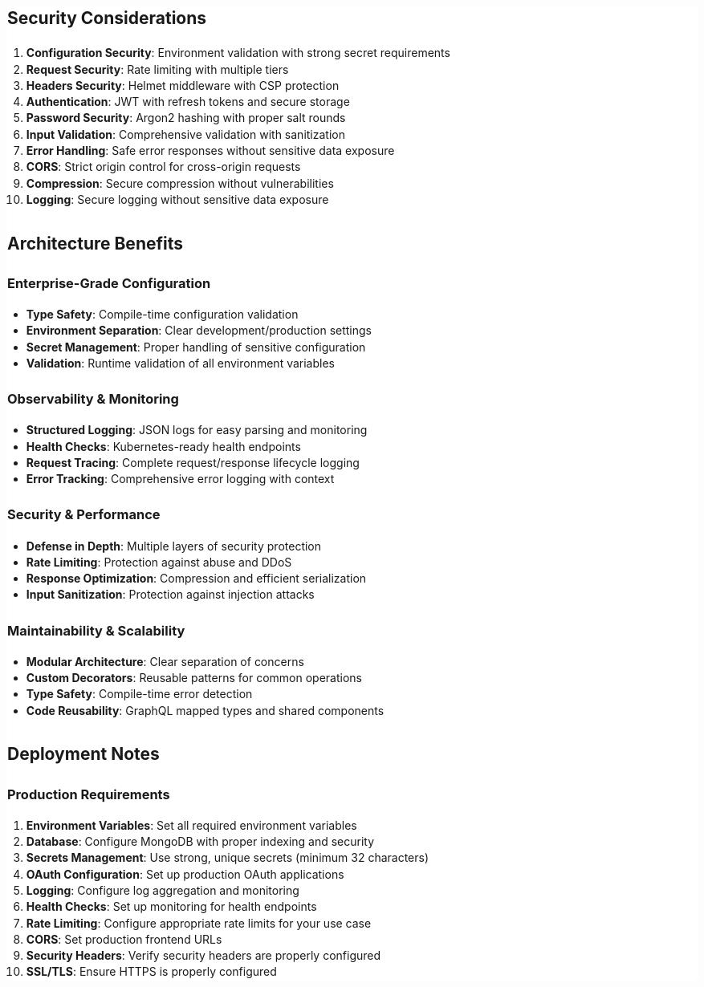 ## Security Considerations

1. **Configuration Security**: Environment validation with strong secret requirements
2. **Request Security**: Rate limiting with multiple tiers
3. **Headers Security**: Helmet middleware with CSP protection
4. **Authentication**: JWT with refresh tokens and secure storage
5. **Password Security**: Argon2 hashing with proper salt rounds
6. **Input Validation**: Comprehensive validation with sanitization
7. **Error Handling**: Safe error responses without sensitive data exposure
8. **CORS**: Strict origin control for cross-origin requests
9. **Compression**: Secure compression without vulnerabilities
10. **Logging**: Secure logging without sensitive data exposure

## Architecture Benefits

### Enterprise-Grade Configuration

- **Type Safety**: Compile-time configuration validation
- **Environment Separation**: Clear development/production settings
- **Secret Management**: Proper handling of sensitive configuration
- **Validation**: Runtime validation of all environment variables

### Observability & Monitoring

- **Structured Logging**: JSON logs for easy parsing and monitoring
- **Health Checks**: Kubernetes-ready health endpoints
- **Request Tracing**: Complete request/response lifecycle logging
- **Error Tracking**: Comprehensive error logging with context

### Security & Performance

- **Defense in Depth**: Multiple layers of security protection
- **Rate Limiting**: Protection against abuse and DDoS
- **Response Optimization**: Compression and efficient serialization
- **Input Sanitization**: Protection against injection attacks

### Maintainability & Scalability

- **Modular Architecture**: Clear separation of concerns
- **Custom Decorators**: Reusable patterns for common operations
- **Type Safety**: Compile-time error detection
- **Code Reusability**: GraphQL mapped types and shared components

## Deployment Notes

### Production Requirements

1. **Environment Variables**: Set all required environment variables
2. **Database**: Configure MongoDB with proper indexing and security
3. **Secrets Management**: Use strong, unique secrets (minimum 32 characters)
4. **OAuth Configuration**: Set up production OAuth applications
5. **Logging**: Configure log aggregation and monitoring
6. **Health Checks**: Set up monitoring for health endpoints
7. **Rate Limiting**: Configure appropriate rate limits for your use case
8. **CORS**: Set production frontend URLs
9. **Security Headers**: Verify security headers are properly configured
10. **SSL/TLS**: Ensure HTTPS is properly configured
